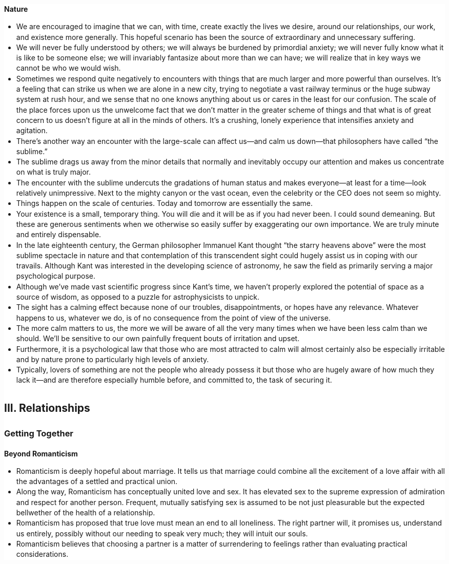 **Nature**

* We are encouraged to imagine that we can, with time, create exactly the lives we desire, around our relationships, our work, and existence more generally. This hopeful scenario has been the source of extraordinary and unnecessary suffering.
* We will never be fully understood by others; we will always be burdened by primordial anxiety; we will never fully know what it is like to be someone else; we will invariably fantasize about more than we can have; we will realize that in key ways we cannot be who we would wish.
* Sometimes we respond quite negatively to encounters with things that are much larger and more powerful than ourselves. It’s a feeling that can strike us when we are alone in a new city, trying to negotiate a vast railway terminus or the huge subway system at rush hour, and we sense that no one knows anything about us or cares in the least for our confusion. The scale of the place forces upon us the unwelcome fact that we don’t matter in the greater scheme of things and that what is of great concern to us doesn’t figure at all in the minds of others. It’s a crushing, lonely experience that intensifies anxiety and agitation.
* There’s another way an encounter with the large-scale can affect us—and calm us down—that philosophers have called “the sublime.”
* The sublime drags us away from the minor details that normally and inevitably occupy our attention and makes us concentrate on what is truly major.
* The encounter with the sublime undercuts the gradations of human status and makes everyone—at least for a time—look relatively unimpressive. Next to the mighty canyon or the vast ocean, even the celebrity or the CEO does not seem so mighty.
* Things happen on the scale of centuries. Today and tomorrow are essentially the same.
* Your existence is a small, temporary thing. You will die and it will be as if you had never been. I could sound demeaning. But these are generous sentiments when we otherwise so easily suffer by exaggerating our own importance. We are truly minute and entirely dispensable.
* In the late eighteenth century, the German philosopher Immanuel Kant thought “the starry heavens above” were the most sublime spectacle in nature and that contemplation of this transcendent sight could hugely assist us in coping with our travails. Although Kant was interested in the developing science of astronomy, he saw the field as primarily serving a major psychological purpose.
* Although we’ve made vast scientific progress since Kant’s time, we haven’t properly explored the potential of space as a source of wisdom, as opposed to a puzzle for astrophysicists to unpick.
* The sight has a calming effect because none of our troubles, disappointments, or hopes have any relevance. Whatever happens to us, whatever we do, is of no consequence from the point of view of the universe.
* The more calm matters to us, the more we will be aware of all the very many times when we have been less calm than we should. We’ll be sensitive to our own painfully frequent bouts of irritation and upset.
* Furthermore, it is a psychological law that those who are most attracted to calm will almost certainly also be especially irritable and by nature prone to particularly high levels of anxiety.
* Typically, lovers of something are not the people who already possess it but those who are hugely aware of how much they lack it—and are therefore especially humble before, and committed to, the task of securing it.

## III. Relationships

### Getting Together

**Beyond Romanticism**

* Romanticism is deeply hopeful about marriage. It tells us that marriage could combine all the excitement of a love affair with all the advantages of a settled and practical union.
* Along the way, Romanticism has conceptually united love and sex. It has elevated sex to the supreme expression of admiration and respect for another person. Frequent, mutually satisfying sex is assumed to be not just pleasurable but the expected bellwether of the health of a relationship.
* Romanticism has proposed that true love must mean an end to all loneliness. The right partner will, it promises us, understand us entirely, possibly without our needing to speak very much; they will intuit our souls.
* Romanticism believes that choosing a partner is a matter of surrendering to feelings rather than evaluating practical considerations.